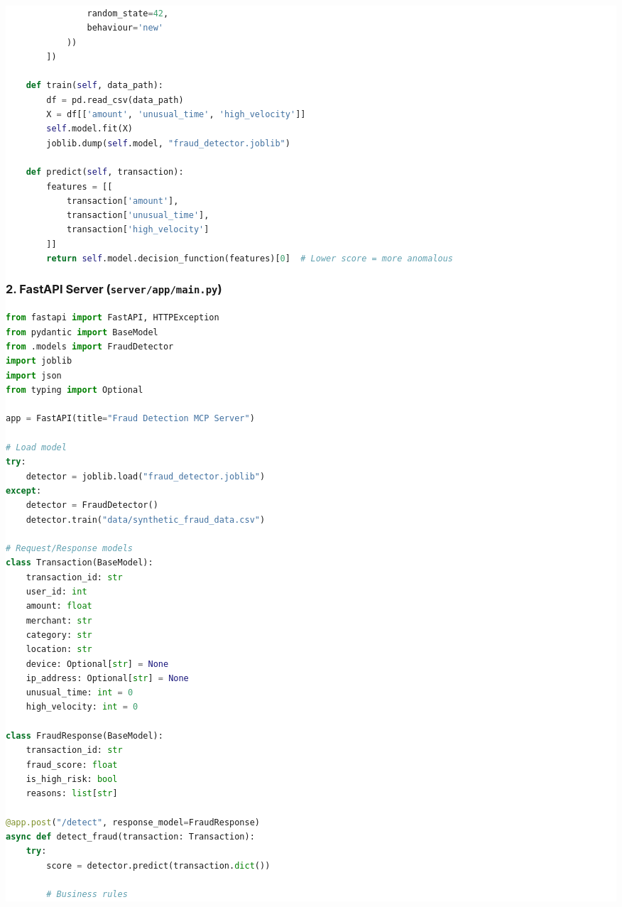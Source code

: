 ```python
                random_state=42,
                behaviour='new'
            ))
        ])
    
    def train(self, data_path):
        df = pd.read_csv(data_path)
        X = df[['amount', 'unusual_time', 'high_velocity']]
        self.model.fit(X)
        joblib.dump(self.model, "fraud_detector.joblib")
    
    def predict(self, transaction):
        features = [[
            transaction['amount'],
            transaction['unusual_time'],
            transaction['high_velocity']
        ]]
        return self.model.decision_function(features)[0]  # Lower score = more anomalous
```

### **2. FastAPI Server (`server/app/main.py`)**
```python
from fastapi import FastAPI, HTTPException
from pydantic import BaseModel
from .models import FraudDetector
import joblib
import json
from typing import Optional

app = FastAPI(title="Fraud Detection MCP Server")

# Load model
try:
    detector = joblib.load("fraud_detector.joblib")
except:
    detector = FraudDetector()
    detector.train("data/synthetic_fraud_data.csv")

# Request/Response models
class Transaction(BaseModel):
    transaction_id: str
    user_id: int
    amount: float
    merchant: str
    category: str
    location: str
    device: Optional[str] = None
    ip_address: Optional[str] = None
    unusual_time: int = 0
    high_velocity: int = 0

class FraudResponse(BaseModel):
    transaction_id: str
    fraud_score: float
    is_high_risk: bool
    reasons: list[str]

@app.post("/detect", response_model=FraudResponse)
async def detect_fraud(transaction: Transaction):
    try:
        score = detector.predict(transaction.dict())
        
        # Business rules
```